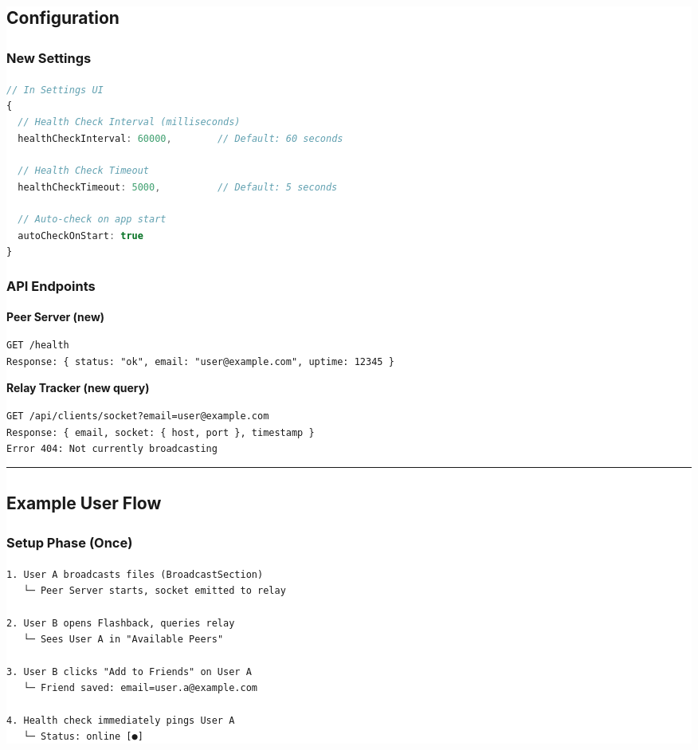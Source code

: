 ## Configuration

### New Settings

```typescript
// In Settings UI
{
  // Health Check Interval (milliseconds)
  healthCheckInterval: 60000,        // Default: 60 seconds
  
  // Health Check Timeout
  healthCheckTimeout: 5000,          // Default: 5 seconds
  
  // Auto-check on app start
  autoCheckOnStart: true
}
```

### API Endpoints

**Peer Server (new)**
```
GET /health
Response: { status: "ok", email: "user@example.com", uptime: 12345 }
```

**Relay Tracker (new query)**
```
GET /api/clients/socket?email=user@example.com
Response: { email, socket: { host, port }, timestamp }
Error 404: Not currently broadcasting
```

---

## Example User Flow

### Setup Phase (Once)
```
1. User A broadcasts files (BroadcastSection)
   └─ Peer Server starts, socket emitted to relay
   
2. User B opens Flashback, queries relay
   └─ Sees User A in "Available Peers"
   
3. User B clicks "Add to Friends" on User A
   └─ Friend saved: email=user.a@example.com
   
4. Health check immediately pings User A
   └─ Status: online [●]
```
